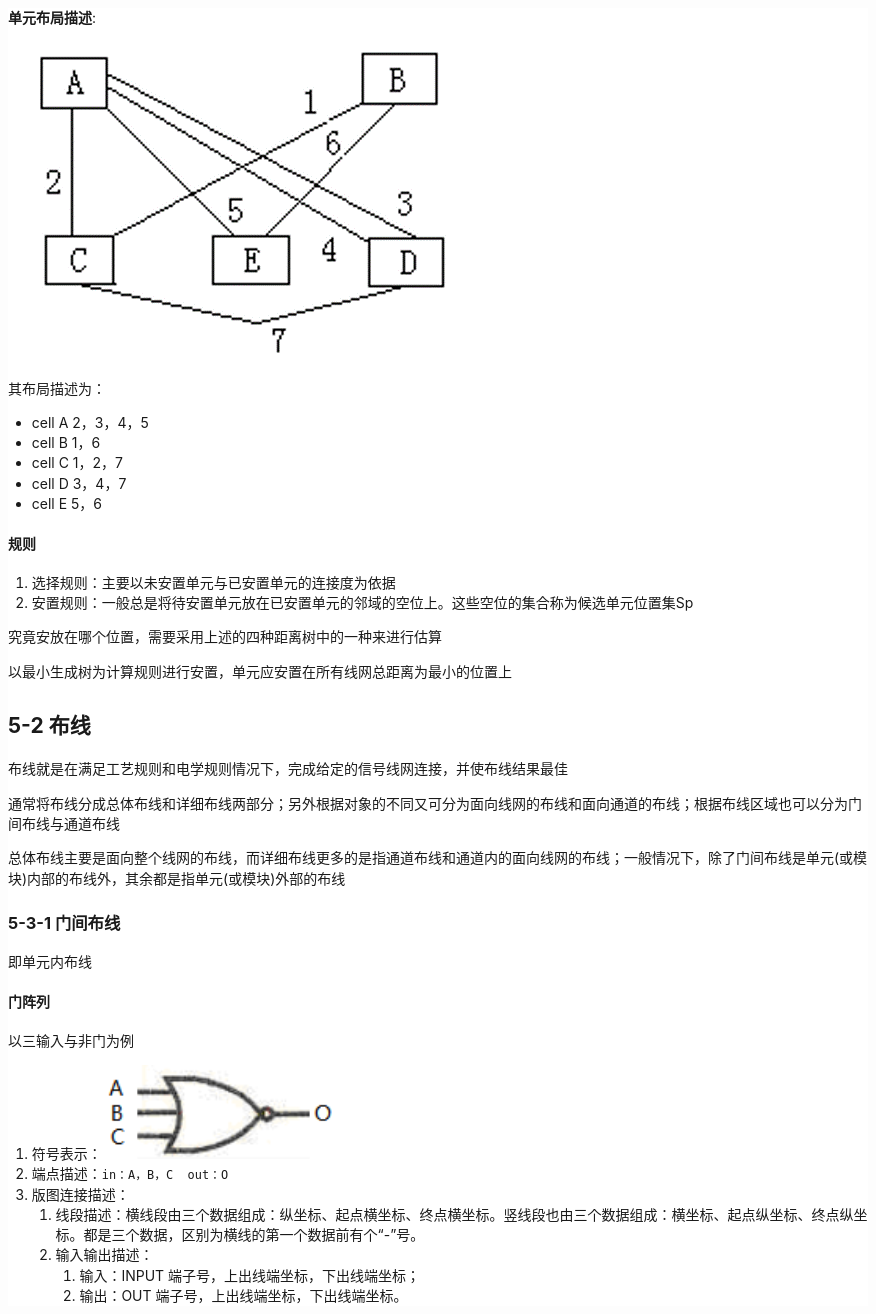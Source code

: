 **单元布局描述**:

![](./cad-5/单元布局描述.png)

其布局描述为：
- cell A  2，3，4，5
- cell B  1，6
- cell C  1，2，7
- cell D  3，4，7
- cell E  5，6

#### 规则

1. 选择规则：主要以未安置单元与已安置单元的连接度为依据
2. 安置规则：一般总是将待安置单元放在已安置单元的邻域的空位上。这些空位的集合称为候选单元位置集Sp

究竟安放在哪个位置，需要采用上述的四种距离树中的一种来进行估算

以最小生成树为计算规则进行安置，单元应安置在所有线网总距离为最小的位置上

## 5-2 布线

布线就是在满足工艺规则和电学规则情况下，完成给定的信号线网连接，并使布线结果最佳

通常将布线分成总体布线和详细布线两部分；另外根据对象的不同又可分为面向线网的布线和面向通道的布线；根据布线区域也可以分为门间布线与通道布线

总体布线主要是面向整个线网的布线，而详细布线更多的是指通道布线和通道内的面向线网的布线；一般情况下，除了门间布线是单元(或模块)内部的布线外，其余都是指单元(或模块)外部的布线

### 5-3-1 门间布线

即单元内布线

#### 门阵列

以三输入与非门为例

1. 符号表示：![](./cad-5/三输入与非门.png)
2. 端点描述：`in：A，B，C  out：O`
3. 版图连接描述：
   1. 线段描述：横线段由三个数据组成：纵坐标、起点横坐标、终点横坐标。竖线段也由三个数据组成：横坐标、起点纵坐标、终点纵坐标。都是三个数据，区别为横线的第一个数据前有个“-”号。
   2. 输入输出描述：
      1. 输入：INPUT 端子号，上出线端坐标，下出线端坐标；
      2. 输出：OUT 端子号，上出线端坐标，下出线端坐标。
